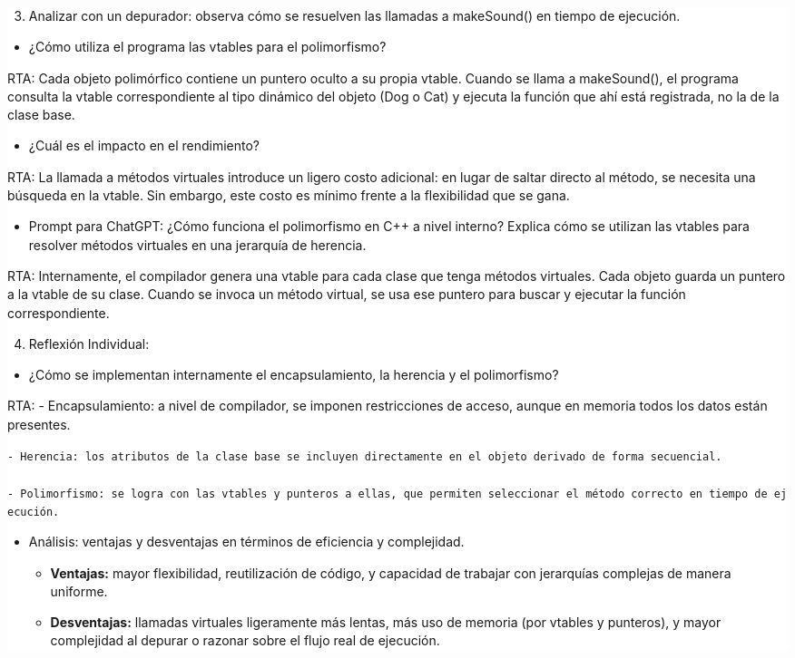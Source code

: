 3. Analizar con un depurador: observa cómo se resuelven las llamadas a makeSound() en tiempo de ejecución.

- ¿Cómo utiliza el programa las vtables para el polimorfismo?

RTA: Cada objeto polimórfico contiene un puntero oculto a su propia vtable. Cuando se llama a makeSound(), el programa consulta la vtable correspondiente al tipo dinámico del objeto (Dog o Cat) y ejecuta la función que ahí está registrada, no la de la clase base.

- ¿Cuál es el impacto en el rendimiento?

RTA: La llamada a métodos virtuales introduce un ligero costo adicional: en lugar de saltar directo al método, se necesita una búsqueda en la vtable. Sin embargo, este costo es mínimo frente a la flexibilidad que se gana.

- Prompt para ChatGPT: ¿Cómo funciona el polimorfismo en C++ a nivel interno? Explica cómo se utilizan las vtables para resolver métodos virtuales en una jerarquía de herencia.

RTA: Internamente, el compilador genera una vtable para cada clase que tenga métodos virtuales. Cada objeto guarda un puntero a la vtable de su clase. Cuando se invoca un método virtual, se usa ese puntero para buscar y ejecutar la función correspondiente.

4. Reflexión Individual:
- ¿Cómo se implementan internamente el encapsulamiento, la herencia y el polimorfismo?

RTA:
    - Encapsulamiento: a nivel de compilador, se imponen restricciones de acceso, aunque en memoria todos los datos están presentes.

    - Herencia: los atributos de la clase base se incluyen directamente en el objeto derivado de forma secuencial.

    - Polimorfismo: se logra con las vtables y punteros a ellas, que permiten seleccionar el método correcto en tiempo de ejecución.

- Análisis: ventajas y desventajas en términos de eficiencia y complejidad.

    - **Ventajas:** mayor flexibilidad, reutilización de código, y capacidad de trabajar con jerarquías complejas de manera uniforme.

    - **Desventajas:** llamadas virtuales ligeramente más lentas, más uso de memoria (por vtables y punteros), y mayor complejidad al depurar o razonar sobre el flujo real de ejecución.